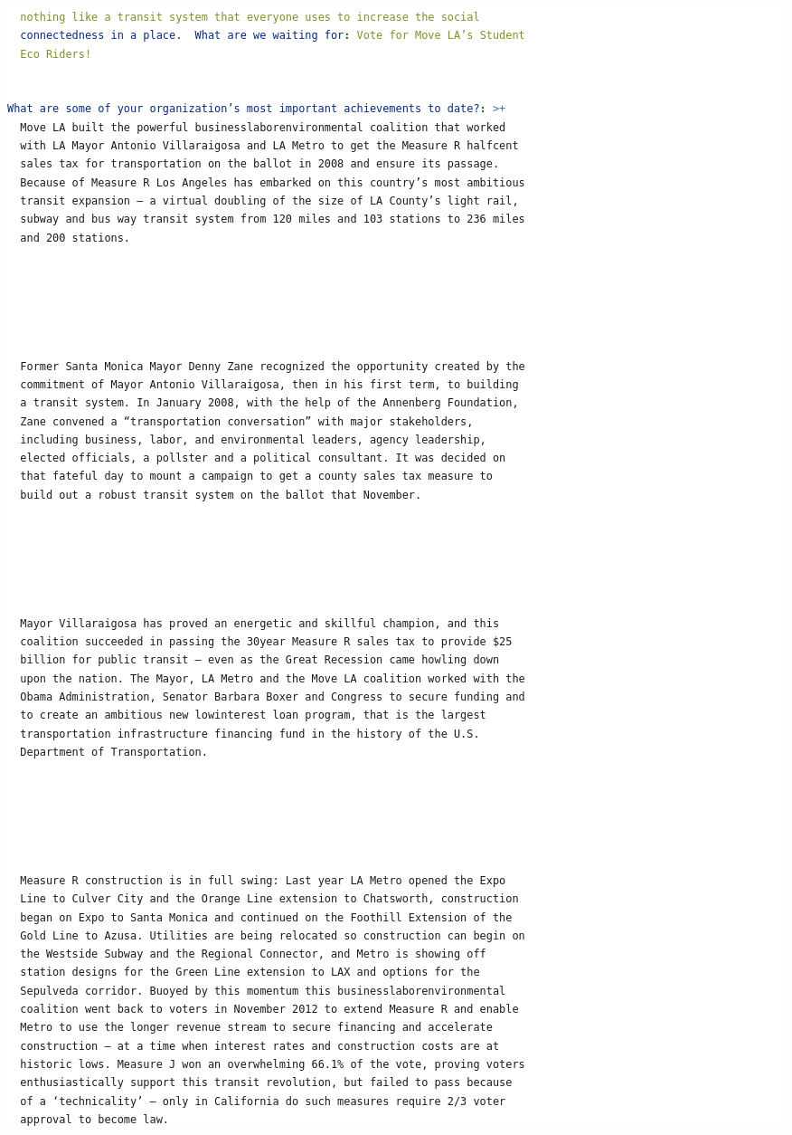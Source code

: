 ```yaml
  nothing like a transit system that everyone uses to increase the social
  connectedness in a place.  What are we waiting for: Vote for Move LA’s Student
  Eco Riders!


What are some of your organization’s most important achievements to date?: >+
  Move LA built the powerful businesslaborenvironmental coalition that worked
  with LA Mayor Antonio Villaraigosa and LA Metro to get the Measure R halfcent
  sales tax for transportation on the ballot in 2008 and ensure its passage.
  Because of Measure R Los Angeles has embarked on this country’s most ambitious
  transit expansion — a virtual doubling of the size of LA County’s light rail,
  subway and bus way transit system from 120 miles and 103 stations to 236 miles
  and 200 stations. 






  Former Santa Monica Mayor Denny Zane recognized the opportunity created by the
  commitment of Mayor Antonio Villaraigosa, then in his first term, to building
  a transit system. In January 2008, with the help of the Annenberg Foundation,
  Zane convened a “transportation conversation” with major stakeholders,
  including business, labor, and environmental leaders, agency leadership,
  elected officials, a pollster and a political consultant. It was decided on
  that fateful day to mount a campaign to get a county sales tax measure to
  build out a robust transit system on the ballot that November.






  Mayor Villaraigosa has proved an energetic and skillful champion, and this
  coalition succeeded in passing the 30year Measure R sales tax to provide $25
  billion for public transit — even as the Great Recession came howling down
  upon the nation. The Mayor, LA Metro and the Move LA coalition worked with the
  Obama Administration, Senator Barbara Boxer and Congress to secure funding and
  to create an ambitious new lowinterest loan program, that is the largest
  transportation infrastructure financing fund in the history of the U.S.
  Department of Transportation. 






  Measure R construction is in full swing: Last year LA Metro opened the Expo
  Line to Culver City and the Orange Line extension to Chatsworth, construction
  began on Expo to Santa Monica and continued on the Foothill Extension of the
  Gold Line to Azusa. Utilities are being relocated so construction can begin on
  the Westside Subway and the Regional Connector, and Metro is showing off
  station designs for the Green Line extension to LAX and options for the
  Sepulveda corridor. Buoyed by this momentum this businesslaborenvironmental
  coalition went back to voters in November 2012 to extend Measure R and enable
  Metro to use the longer revenue stream to secure financing and accelerate
  construction — at a time when interest rates and construction costs are at
  historic lows. Measure J won an overwhelming 66.1% of the vote, proving voters
  enthusiastically support this transit revolution, but failed to pass because
  of a ‘technicality’ — only in California do such measures require 2/3 voter
  approval to become law.


```